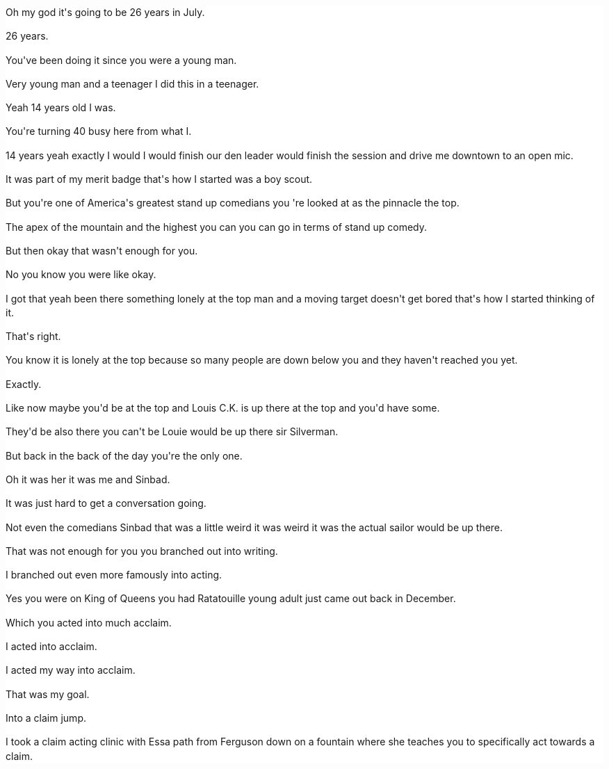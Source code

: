 Oh my god it's going to be 26 years in July.

26 years.

You've been doing it since you were a young man.

Very young man and a teenager I did this in a teenager.

Yeah 14 years old I was.

You're turning 40 busy here from what I.

14 years yeah exactly I would I would finish our den leader would finish the session and drive me downtown to an open mic.

It was part of my merit badge that's how I started was a boy scout.

But you're one of America's greatest stand up comedians you 're looked at as the pinnacle the top.

The apex of the mountain and the highest you can you can go in terms of stand up comedy.

But then okay that wasn't enough for you.

No you know you were like okay.

I got that yeah been there something lonely at the top man and a moving target doesn't get bored that's how I started thinking of it.

That's right.

You know it is lonely at the top because so many people are down below you and they haven't reached you yet.

Exactly.

Like now maybe you'd be at the top and Louis C.K. is up there at the top and you'd have some.

They'd be also there you can't be Louie would be up there sir Silverman.

But back in the back of the day you're the only one.

Oh it was her it was me and Sinbad.

It was just hard to get a conversation going.

Not even the comedians Sinbad that was a little weird it was weird it was the actual sailor would be up there.

That was not enough for you you branched out into writing.

I branched out even more famously into acting.

Yes you were on King of Queens you had Ratatouille young adult just came out back in December.

Which you acted into much acclaim.

I acted into acclaim.

I acted my way into acclaim.

That was my goal.

Into a claim jump.

I took a claim acting clinic with Essa path from Ferguson down on a fountain where she teaches you to specifically act towards a claim.
